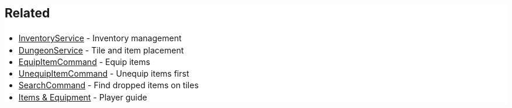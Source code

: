 ## Related

- [InventoryService](../services/InventoryService.md) - Inventory management
- [DungeonService](../services/DungeonService.md) - Tile and item placement
- [EquipItemCommand](./EquipItemCommand.md) - Equip items
- [UnequipItemCommand](./UnequipItemCommand.md) - Unequip items first
- [SearchCommand](../dungeon/SearchCommand.md) - Find dropped items on tiles
- [Items & Equipment](../game-design/11-items-equipment.md) - Player guide
